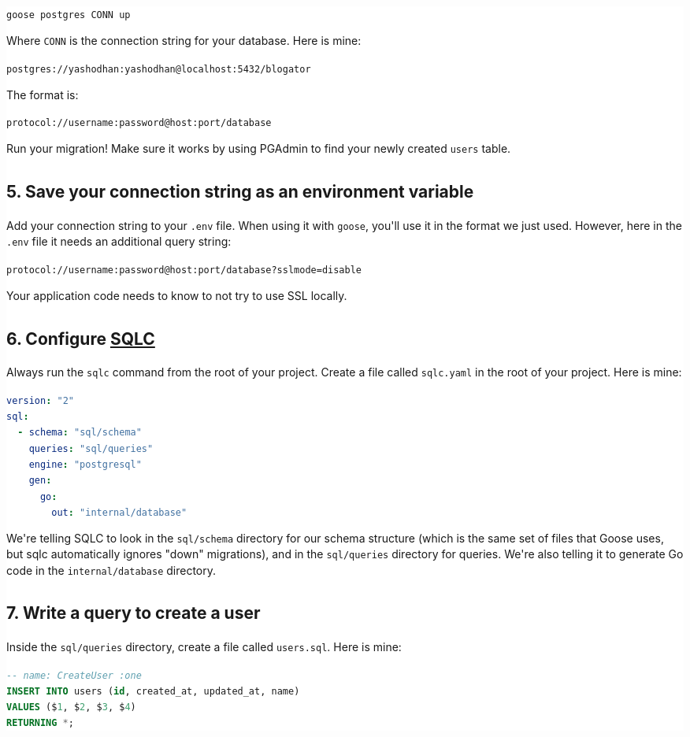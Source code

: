 ```bash
goose postgres CONN up
```

Where `CONN` is the connection string for your database. Here is mine:

```
postgres://yashodhan:yashodhan@localhost:5432/blogator
```

The format is:

```
protocol://username:password@host:port/database
```

Run your migration! Make sure it works by using PGAdmin to find your newly created `users` table.

## 5. Save your connection string as an environment variable

Add your connection string to your `.env` file. When using it with `goose`, you'll use it in the format we just used. However, here in the `.env` file it needs an additional query string:

```
protocol://username:password@host:port/database?sslmode=disable
```

Your application code needs to know to not try to use SSL locally.

## 6. Configure [SQLC](https://docs.sqlc.dev/en/latest/tutorials/getting-started-postgresql.html)

Always run the `sqlc` command from the root of your project. Create a file called `sqlc.yaml` in the root of your project. Here is mine:

```yaml
version: "2"
sql:
  - schema: "sql/schema"
    queries: "sql/queries"
    engine: "postgresql"
    gen:
      go:
        out: "internal/database"
```

We're telling SQLC to look in the `sql/schema` directory for our schema structure (which is the same set of files that Goose uses, but sqlc automatically ignores "down" migrations), and in the `sql/queries` directory for queries. We're also telling it to generate Go code in the `internal/database` directory.

## 7. Write a query to create a user

Inside the `sql/queries` directory, create a file called `users.sql`. Here is mine:

```sql
-- name: CreateUser :one
INSERT INTO users (id, created_at, updated_at, name)
VALUES ($1, $2, $3, $4)
RETURNING *;
```
